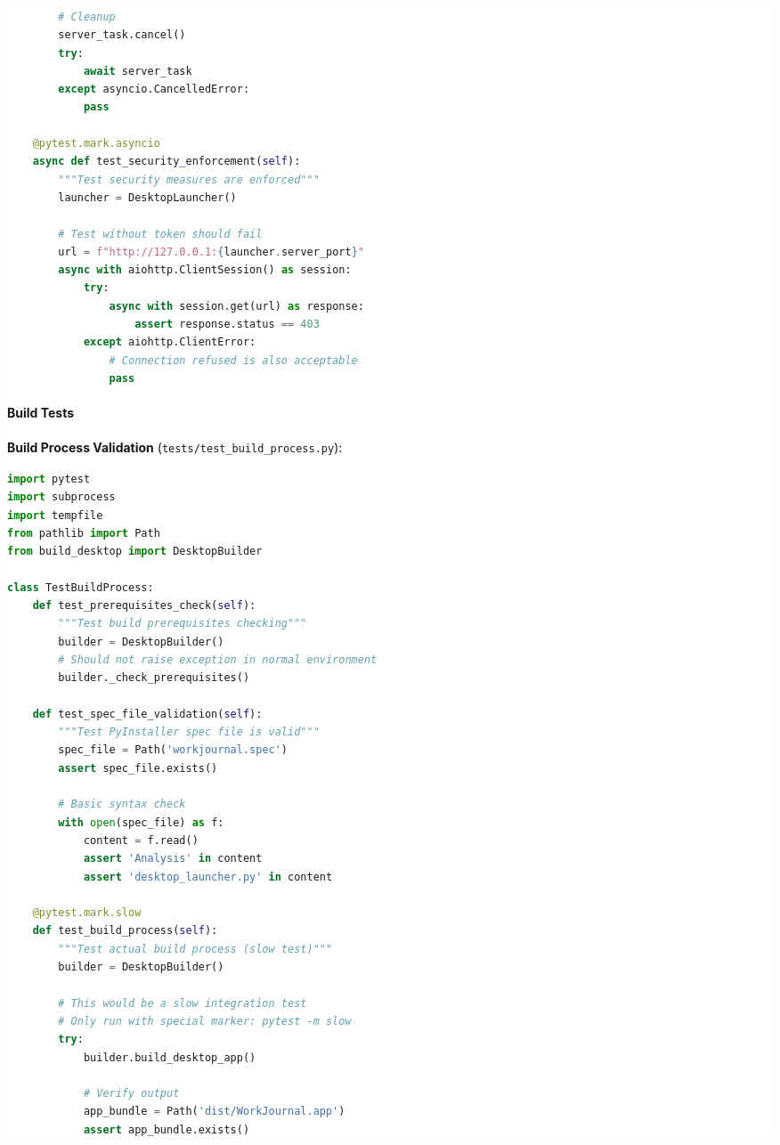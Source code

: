 ```python
        # Cleanup
        server_task.cancel()
        try:
            await server_task
        except asyncio.CancelledError:
            pass
    
    @pytest.mark.asyncio
    async def test_security_enforcement(self):
        """Test security measures are enforced"""
        launcher = DesktopLauncher()
        
        # Test without token should fail
        url = f"http://127.0.0.1:{launcher.server_port}"
        async with aiohttp.ClientSession() as session:
            try:
                async with session.get(url) as response:
                    assert response.status == 403
            except aiohttp.ClientError:
                # Connection refused is also acceptable
                pass
```

#### Build Tests

**Build Process Validation** (`tests/test_build_process.py`):
```python
import pytest
import subprocess
import tempfile
from pathlib import Path
from build_desktop import DesktopBuilder

class TestBuildProcess:
    def test_prerequisites_check(self):
        """Test build prerequisites checking"""
        builder = DesktopBuilder()
        # Should not raise exception in normal environment
        builder._check_prerequisites()
    
    def test_spec_file_validation(self):
        """Test PyInstaller spec file is valid"""
        spec_file = Path('workjournal.spec')
        assert spec_file.exists()
        
        # Basic syntax check
        with open(spec_file) as f:
            content = f.read()
            assert 'Analysis' in content
            assert 'desktop_launcher.py' in content
    
    @pytest.mark.slow
    def test_build_process(self):
        """Test actual build process (slow test)"""
        builder = DesktopBuilder()
        
        # This would be a slow integration test
        # Only run with special marker: pytest -m slow
        try:
            builder.build_desktop_app()
            
            # Verify output
            app_bundle = Path('dist/WorkJournal.app')
            assert app_bundle.exists()
```
